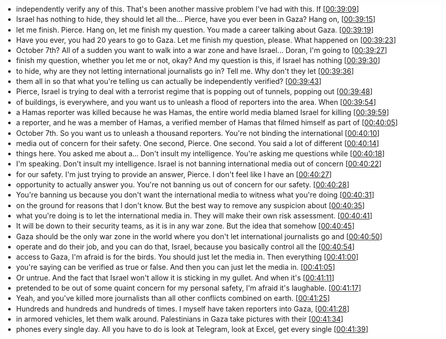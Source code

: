 *  independently verify any of this. That's been another massive problem I've had with this. If [[00:39:09](https://www.youtube.com/watch?v=CwOUMUyqLnY&t=2349.92s)]
*  Israel has nothing to hide, they should let all the... Pierce, have you ever been in Gaza? Hang on, [[00:39:15](https://www.youtube.com/watch?v=CwOUMUyqLnY&t=2355.28s)]
*  let me finish. Pierce. Hang on, let me finish my question. You made a career talking about Gaza. [[00:39:19](https://www.youtube.com/watch?v=CwOUMUyqLnY&t=2359.0400000000004s)]
*  Have you ever, you had 20 years to go to Gaza. Let me finish my question, please. What happened on [[00:39:23](https://www.youtube.com/watch?v=CwOUMUyqLnY&t=2363.52s)]
*  October 7th? All of a sudden you want to walk into a war zone and have Israel... Doran, I'm going to [[00:39:27](https://www.youtube.com/watch?v=CwOUMUyqLnY&t=2367.7599999999998s)]
*  finish my question, whether you let me or not, okay? And my question is this, if Israel has nothing [[00:39:30](https://www.youtube.com/watch?v=CwOUMUyqLnY&t=2370.96s)]
*  to hide, why are they not letting international journalists go in? Tell me. Why don't they let [[00:39:36](https://www.youtube.com/watch?v=CwOUMUyqLnY&t=2376.56s)]
*  them all in so that what you're telling us can actually be independently verified? [[00:39:43](https://www.youtube.com/watch?v=CwOUMUyqLnY&t=2383.28s)]
*  Pierce, Israel is trying to deal with a terrorist regime that is popping out of tunnels, popping out [[00:39:48](https://www.youtube.com/watch?v=CwOUMUyqLnY&t=2388.0s)]
*  of buildings, is everywhere, and you want us to unleash a flood of reporters into the area. When [[00:39:54](https://www.youtube.com/watch?v=CwOUMUyqLnY&t=2394.08s)]
*  a Hamas reporter was killed because he was Hamas, the entire world media blamed Israel for killing [[00:39:59](https://www.youtube.com/watch?v=CwOUMUyqLnY&t=2399.28s)]
*  a reporter, and he was a member of Hamas, a verified member of Hamas that filmed himself as part of [[00:40:05](https://www.youtube.com/watch?v=CwOUMUyqLnY&t=2405.52s)]
*  October 7th. So you want us to unleash a thousand reporters. You're not binding the international [[00:40:10](https://www.youtube.com/watch?v=CwOUMUyqLnY&t=2410.96s)]
*  media out of concern for their safety. One second, Pierce. One second. You said a lot of different [[00:40:14](https://www.youtube.com/watch?v=CwOUMUyqLnY&t=2414.24s)]
*  things here. You asked me about a... Don't insult my intelligence. You're asking me questions while [[00:40:18](https://www.youtube.com/watch?v=CwOUMUyqLnY&t=2418.3999999999996s)]
*  I'm speaking. Don't insult my intelligence. Israel is not banning international media out of concern [[00:40:22](https://www.youtube.com/watch?v=CwOUMUyqLnY&t=2422.08s)]
*  for our safety. I'm just trying to provide an answer, Pierce. I don't feel like I have an [[00:40:27](https://www.youtube.com/watch?v=CwOUMUyqLnY&t=2427.04s)]
*  opportunity to actually answer you. You're not banning us out of concern for our safety. [[00:40:28](https://www.youtube.com/watch?v=CwOUMUyqLnY&t=2428.56s)]
*  You're banning us because you don't want the international media to witness what you're doing [[00:40:31](https://www.youtube.com/watch?v=CwOUMUyqLnY&t=2431.6s)]
*  on the ground for reasons that I don't know. But the best way to remove any suspicion about [[00:40:35](https://www.youtube.com/watch?v=CwOUMUyqLnY&t=2435.8399999999997s)]
*  what you're doing is to let the international media in. They will make their own risk assessment. [[00:40:41](https://www.youtube.com/watch?v=CwOUMUyqLnY&t=2441.2799999999997s)]
*  It will be down to their security teams, as it is in any war zone. But the idea that somehow [[00:40:45](https://www.youtube.com/watch?v=CwOUMUyqLnY&t=2445.2799999999997s)]
*  Gaza should be the only war zone in the world where you don't let international journalists go and [[00:40:50](https://www.youtube.com/watch?v=CwOUMUyqLnY&t=2450.4s)]
*  operate and do their job, and you can do that, Israel, because you basically control all the [[00:40:54](https://www.youtube.com/watch?v=CwOUMUyqLnY&t=2454.96s)]
*  access to Gaza, I'm afraid is for the birds. You should just let the media in. Then everything [[00:41:00](https://www.youtube.com/watch?v=CwOUMUyqLnY&t=2460.16s)]
*  you're saying can be verified as true or false. And then you can just let the media in. [[00:41:05](https://www.youtube.com/watch?v=CwOUMUyqLnY&t=2465.52s)]
*  Or untrue. And the fact that Israel won't allow it is sticking in my gullet. And when it's [[00:41:11](https://www.youtube.com/watch?v=CwOUMUyqLnY&t=2471.04s)]
*  pretended to be out of some quaint concern for my personal safety, I'm afraid it's laughable. [[00:41:17](https://www.youtube.com/watch?v=CwOUMUyqLnY&t=2477.12s)]
*  Yeah, and you've killed more journalists than all other conflicts combined on earth. [[00:41:25](https://www.youtube.com/watch?v=CwOUMUyqLnY&t=2485.2799999999997s)]
*  Hundreds and hundreds and hundreds of times. I myself have taken reporters into Gaza, [[00:41:28](https://www.youtube.com/watch?v=CwOUMUyqLnY&t=2488.88s)]
*  in armored vehicles, let them walk around. Palestinians in Gaza take pictures with their [[00:41:34](https://www.youtube.com/watch?v=CwOUMUyqLnY&t=2494.72s)]
*  phones every single day. All you have to do is look at Telegram, look at Excel, get every single [[00:41:39](https://www.youtube.com/watch?v=CwOUMUyqLnY&t=2499.28s)]